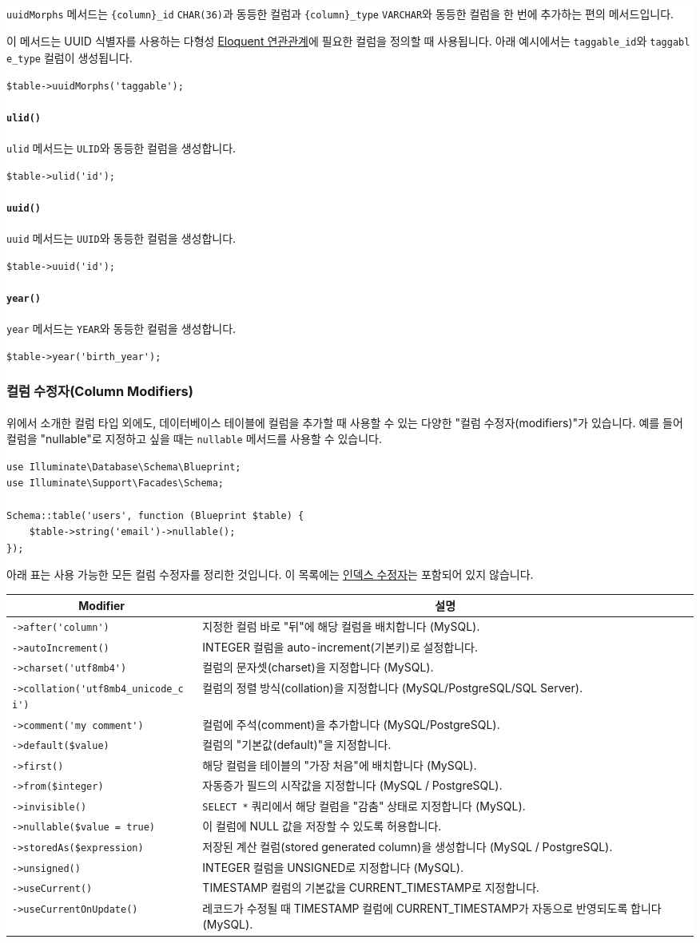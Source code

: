 `uuidMorphs` 메서드는 `{column}_id` `CHAR(36)`과 동등한 컬럼과 `{column}_type` `VARCHAR`와 동등한 컬럼을 한 번에 추가하는 편의 메서드입니다.

이 메서드는 UUID 식별자를 사용하는 다형성 [Eloquent 연관관계](/docs/10.x/eloquent-relationships)에 필요한 컬럼을 정의할 때 사용됩니다. 아래 예시에서는 `taggable_id`와 `taggable_type` 컬럼이 생성됩니다.

```
$table->uuidMorphs('taggable');
```

<a name="column-method-ulid"></a>
#### `ulid()`

`ulid` 메서드는 `ULID`와 동등한 컬럼을 생성합니다.

```
$table->ulid('id');
```

<a name="column-method-uuid"></a>
#### `uuid()`

`uuid` 메서드는 `UUID`와 동등한 컬럼을 생성합니다.

```
$table->uuid('id');
```

<a name="column-method-year"></a>
#### `year()`

`year` 메서드는 `YEAR`와 동등한 컬럼을 생성합니다.

```
$table->year('birth_year');
```

<a name="column-modifiers"></a>
### 컬럼 수정자(Column Modifiers)

위에서 소개한 컬럼 타입 외에도, 데이터베이스 테이블에 컬럼을 추가할 때 사용할 수 있는 다양한 "컬럼 수정자(modifiers)"가 있습니다. 예를 들어 컬럼을 "nullable"로 지정하고 싶을 때는 `nullable` 메서드를 사용할 수 있습니다.

```
use Illuminate\Database\Schema\Blueprint;
use Illuminate\Support\Facades\Schema;

Schema::table('users', function (Blueprint $table) {
    $table->string('email')->nullable();
});
```

아래 표는 사용 가능한 모든 컬럼 수정자를 정리한 것입니다. 이 목록에는 [인덱스 수정자](#creating-indexes)는 포함되어 있지 않습니다.

Modifier  |  설명
--------  |  -----------
`->after('column')`  |  지정한 컬럼 바로 "뒤"에 해당 컬럼을 배치합니다 (MySQL).
`->autoIncrement()`  |  INTEGER 컬럼을 auto-increment(기본키)로 설정합니다.
`->charset('utf8mb4')`  |  컬럼의 문자셋(charset)을 지정합니다 (MySQL).
`->collation('utf8mb4_unicode_ci')`  |  컬럼의 정렬 방식(collation)을 지정합니다 (MySQL/PostgreSQL/SQL Server).
`->comment('my comment')`  |  컬럼에 주석(comment)을 추가합니다 (MySQL/PostgreSQL).
`->default($value)`  |  컬럼의 "기본값(default)"을 지정합니다.
`->first()`  |  해당 컬럼을 테이블의 "가장 처음"에 배치합니다 (MySQL).
`->from($integer)`  |  자동증가 필드의 시작값을 지정합니다 (MySQL / PostgreSQL).
`->invisible()`  |  `SELECT *` 쿼리에서 해당 컬럼을 "감춤" 상태로 지정합니다 (MySQL).
`->nullable($value = true)`  |  이 컬럼에 NULL 값을 저장할 수 있도록 허용합니다.
`->storedAs($expression)`  |  저장된 계산 컬럼(stored generated column)을 생성합니다 (MySQL / PostgreSQL).
`->unsigned()`  |  INTEGER 컬럼을 UNSIGNED로 지정합니다 (MySQL).
`->useCurrent()`  |  TIMESTAMP 컬럼의 기본값을 CURRENT_TIMESTAMP로 지정합니다.
`->useCurrentOnUpdate()`  |  레코드가 수정될 때 TIMESTAMP 컬럼에 CURRENT_TIMESTAMP가 자동으로 반영되도록 합니다 (MySQL).